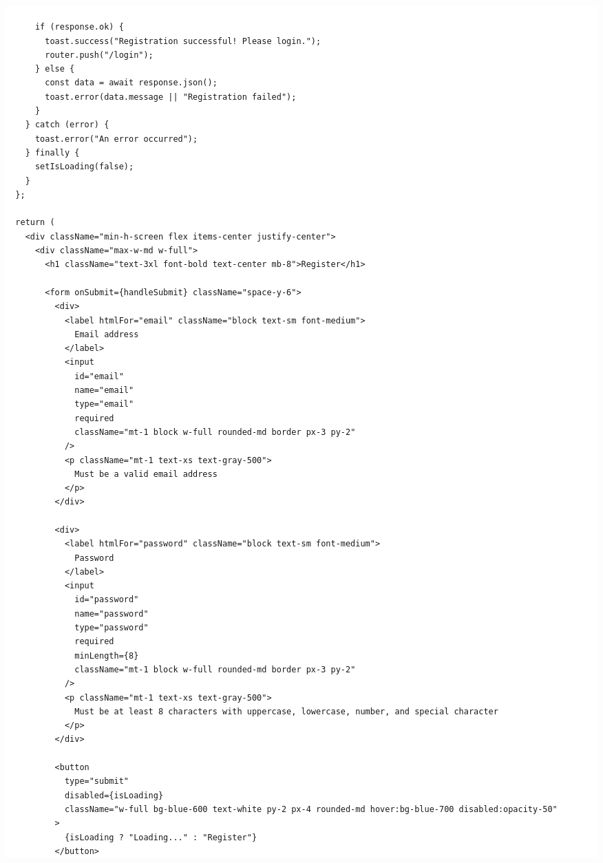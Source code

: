 ```tsx
      
      if (response.ok) {
        toast.success("Registration successful! Please login.");
        router.push("/login");
      } else {
        const data = await response.json();
        toast.error(data.message || "Registration failed");
      }
    } catch (error) {
      toast.error("An error occurred");
    } finally {
      setIsLoading(false);
    }
  };
  
  return (
    <div className="min-h-screen flex items-center justify-center">
      <div className="max-w-md w-full">
        <h1 className="text-3xl font-bold text-center mb-8">Register</h1>
        
        <form onSubmit={handleSubmit} className="space-y-6">
          <div>
            <label htmlFor="email" className="block text-sm font-medium">
              Email address
            </label>
            <input
              id="email"
              name="email"
              type="email"
              required
              className="mt-1 block w-full rounded-md border px-3 py-2"
            />
            <p className="mt-1 text-xs text-gray-500">
              Must be a valid email address
            </p>
          </div>
          
          <div>
            <label htmlFor="password" className="block text-sm font-medium">
              Password
            </label>
            <input
              id="password"
              name="password"
              type="password"
              required
              minLength={8}
              className="mt-1 block w-full rounded-md border px-3 py-2"
            />
            <p className="mt-1 text-xs text-gray-500">
              Must be at least 8 characters with uppercase, lowercase, number, and special character
            </p>
          </div>
          
          <button
            type="submit"
            disabled={isLoading}
            className="w-full bg-blue-600 text-white py-2 px-4 rounded-md hover:bg-blue-700 disabled:opacity-50"
          >
            {isLoading ? "Loading..." : "Register"}
          </button>
```